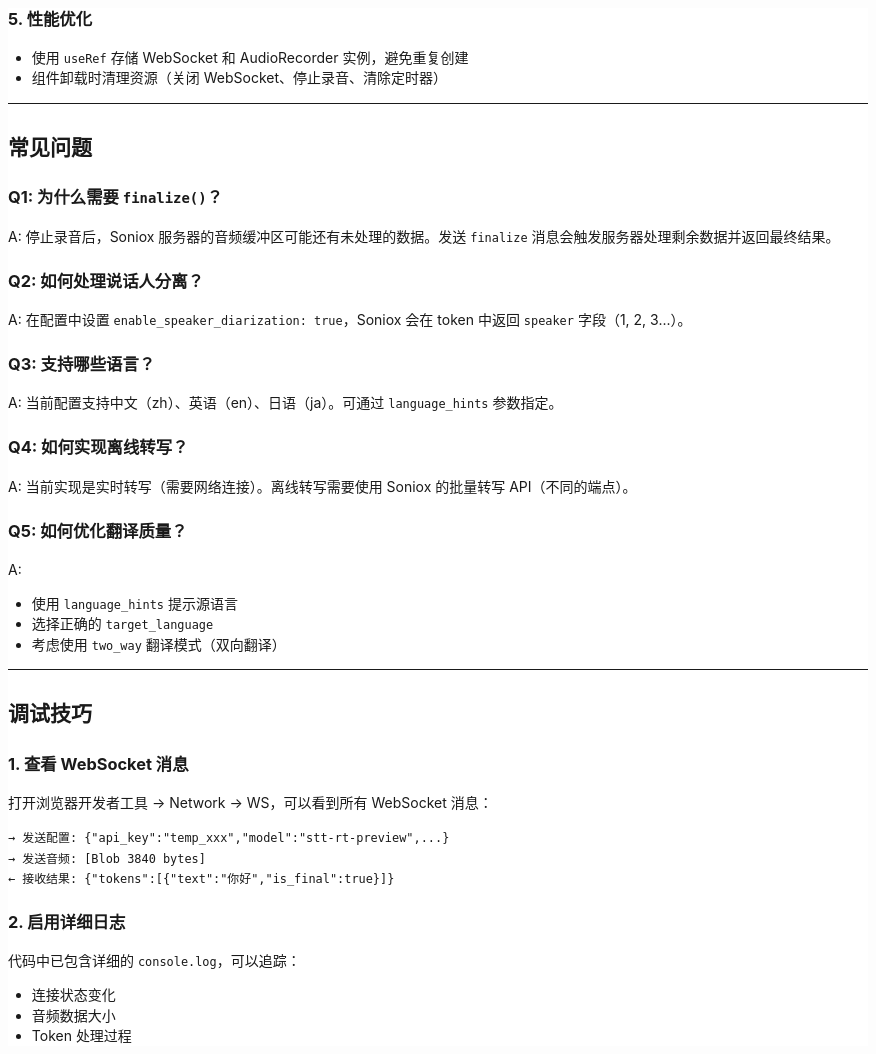 ### 5. 性能优化

- 使用 `useRef` 存储 WebSocket 和 AudioRecorder 实例，避免重复创建
- 组件卸载时清理资源（关闭 WebSocket、停止录音、清除定时器）

---

## 常见问题

### Q1: 为什么需要 `finalize()`？

A: 停止录音后，Soniox 服务器的音频缓冲区可能还有未处理的数据。发送 `finalize` 消息会触发服务器处理剩余数据并返回最终结果。

### Q2: 如何处理说话人分离？

A: 在配置中设置 `enable_speaker_diarization: true`，Soniox 会在 token 中返回 `speaker` 字段（1, 2, 3...）。

### Q3: 支持哪些语言？

A: 当前配置支持中文（zh）、英语（en）、日语（ja）。可通过 `language_hints` 参数指定。

### Q4: 如何实现离线转写？

A: 当前实现是实时转写（需要网络连接）。离线转写需要使用 Soniox 的批量转写 API（不同的端点）。

### Q5: 如何优化翻译质量？

A:
- 使用 `language_hints` 提示源语言
- 选择正确的 `target_language`
- 考虑使用 `two_way` 翻译模式（双向翻译）

---

## 调试技巧

### 1. 查看 WebSocket 消息

打开浏览器开发者工具 → Network → WS，可以看到所有 WebSocket 消息：

```
→ 发送配置: {"api_key":"temp_xxx","model":"stt-rt-preview",...}
→ 发送音频: [Blob 3840 bytes]
← 接收结果: {"tokens":[{"text":"你好","is_final":true}]}
```

### 2. 启用详细日志

代码中已包含详细的 `console.log`，可以追踪：
- 连接状态变化
- 音频数据大小
- Token 处理过程
